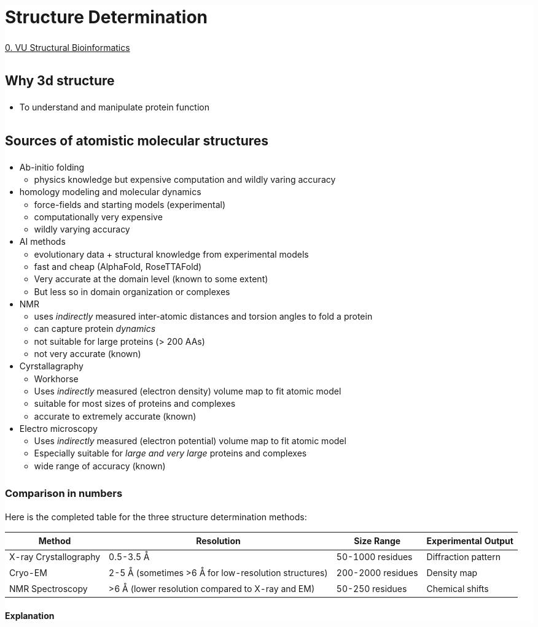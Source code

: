 # Structure Determination

[0. VU Structural Bioinformatics](Biology/VU%20Structural%20Bioinformatics/0.%20VU%20Structural%20Bioinformatics.md)

## Why 3d structure

- To understand and manipulate protein function

## Sources of atomistic molecular structures

- Ab-initio folding
	- physics knowledge but expensive computation and wildly varing accuracy
- homology modeling and molecular dynamics
	- force-fields and starting models (experimental)
	- computationally very expensive
	- wildly varying accuracy
- AI methods
	- evolutionary data + structural knowledge from experimental models
	- fast and cheap (AlphaFold, RoseTTAFold)
	- Very accurate at the domain level (known to some extent)
	- But less so in domain organization or complexes
- NMR
	- uses _indirectly_ measured inter-atomic distances and torsion angles to fold a protein
	- can capture protein _dynamics_
	- not suitable for large proteins (> 200 AAs)
	- not very accurate (known)
- Cyrstallagraphy
	- Workhorse
	- Uses _indirectly_ measured (electron density) volume map to fit atomic model
	- suitable for most sizes of proteins and complexes
	- accurate to extremely accurate (known)
- Electro microscopy
	- Uses _indirectly_ measured (electron potential) volume map to fit atomic model
	- Especially suitable for _large and very large_ proteins and complexes
	- wide range of accuracy (known)

### Comparison in numbers

Here is the completed table for the three structure determination methods:

| Method                | Resolution                                           | Size Range        | Experimental Output |
| --------------------- | ---------------------------------------------------- | ----------------- | ------------------- |
| X-ray Crystallography | 0.5-3.5 Å                                            | 50-1000 residues  | Diffraction pattern |
| Cryo-EM               | 2-5 Å (sometimes >6 Å for low-resolution structures) | 200-2000 residues | Density map         |
| NMR Spectroscopy      | >6 Å (lower resolution compared to X-ray and EM)     | 50-250 residues   | Chemical shifts     |

#### Explanation
